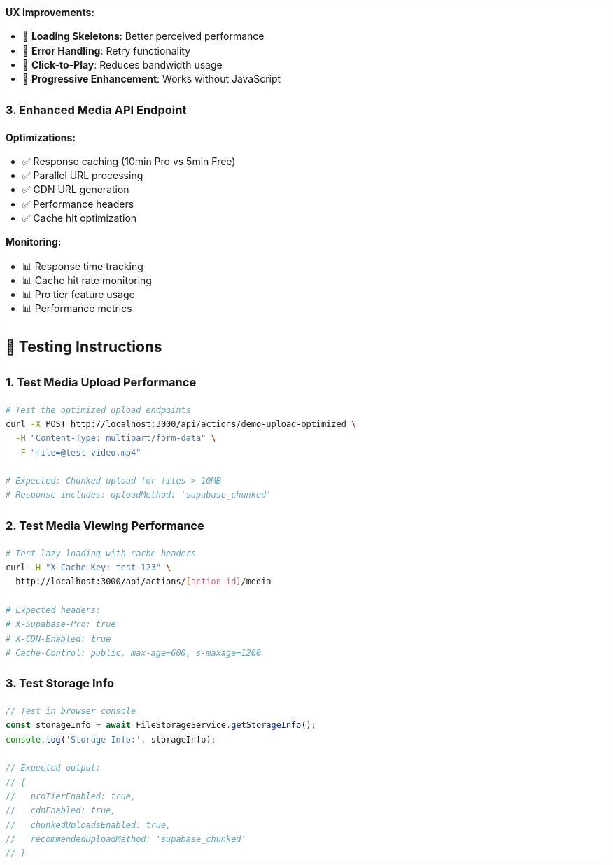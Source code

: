 **UX Improvements:**
- 🎨 **Loading Skeletons**: Better perceived performance
- 🎨 **Error Handling**: Retry functionality
- 🎨 **Click-to-Play**: Reduces bandwidth usage
- 🎨 **Progressive Enhancement**: Works without JavaScript

### 3. **Enhanced Media API Endpoint**

**Optimizations:**
- ✅ Response caching (10min Pro vs 5min Free)
- ✅ Parallel URL processing
- ✅ CDN URL generation
- ✅ Performance headers
- ✅ Cache hit optimization

**Monitoring:**
- 📊 Response time tracking
- 📊 Cache hit rate monitoring
- 📊 Pro tier feature usage
- 📊 Performance metrics

## 🧪 Testing Instructions

### 1. **Test Media Upload Performance**

```bash
# Test the optimized upload endpoints
curl -X POST http://localhost:3000/api/actions/demo-upload-optimized \
  -H "Content-Type: multipart/form-data" \
  -F "file=@test-video.mp4"

# Expected: Chunked upload for files > 10MB
# Response includes: uploadMethod: 'supabase_chunked'
```

### 2. **Test Media Viewing Performance**

```bash
# Test lazy loading with cache headers
curl -H "X-Cache-Key: test-123" \
  http://localhost:3000/api/actions/[action-id]/media

# Expected headers:
# X-Supabase-Pro: true
# X-CDN-Enabled: true
# Cache-Control: public, max-age=600, s-maxage=1200
```

### 3. **Test Storage Info**

```javascript
// Test in browser console
const storageInfo = await FileStorageService.getStorageInfo();
console.log('Storage Info:', storageInfo);

// Expected output:
// {
//   proTierEnabled: true,
//   cdnEnabled: true,
//   chunkedUploadsEnabled: true,
//   recommendedUploadMethod: 'supabase_chunked'
// }
```
